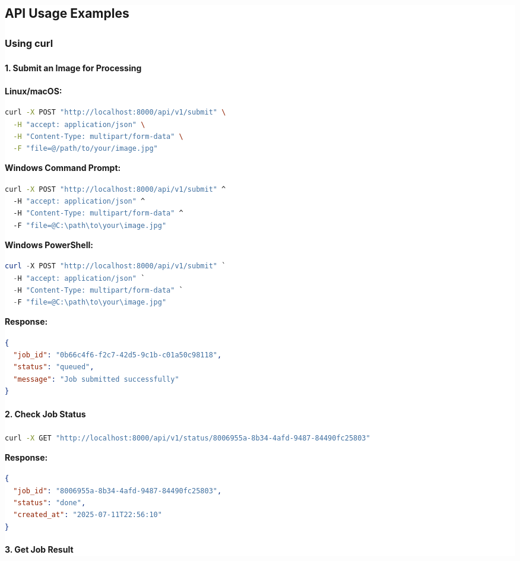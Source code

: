 ## API Usage Examples

### Using curl

#### 1. Submit an Image for Processing

**Linux/macOS:**
```bash
curl -X POST "http://localhost:8000/api/v1/submit" \
  -H "accept: application/json" \
  -H "Content-Type: multipart/form-data" \
  -F "file=@/path/to/your/image.jpg"
```

**Windows Command Prompt:**
```cmd
curl -X POST "http://localhost:8000/api/v1/submit" ^
  -H "accept: application/json" ^
  -H "Content-Type: multipart/form-data" ^
  -F "file=@C:\path\to\your\image.jpg"
```

**Windows PowerShell:**
```powershell
curl -X POST "http://localhost:8000/api/v1/submit" `
  -H "accept: application/json" `
  -H "Content-Type: multipart/form-data" `
  -F "file=@C:\path\to\your\image.jpg"
```

**Response:**
```json
{
  "job_id": "0b66c4f6-f2c7-42d5-9c1b-c01a50c98118",
  "status": "queued",
  "message": "Job submitted successfully"
}
```

#### 2. Check Job Status

```bash
curl -X GET "http://localhost:8000/api/v1/status/8006955a-8b34-4afd-9487-84490fc25803"
```

**Response:**
```json
{
  "job_id": "8006955a-8b34-4afd-9487-84490fc25803",
  "status": "done",
  "created_at": "2025-07-11T22:56:10"
}
```

#### 3. Get Job Result

